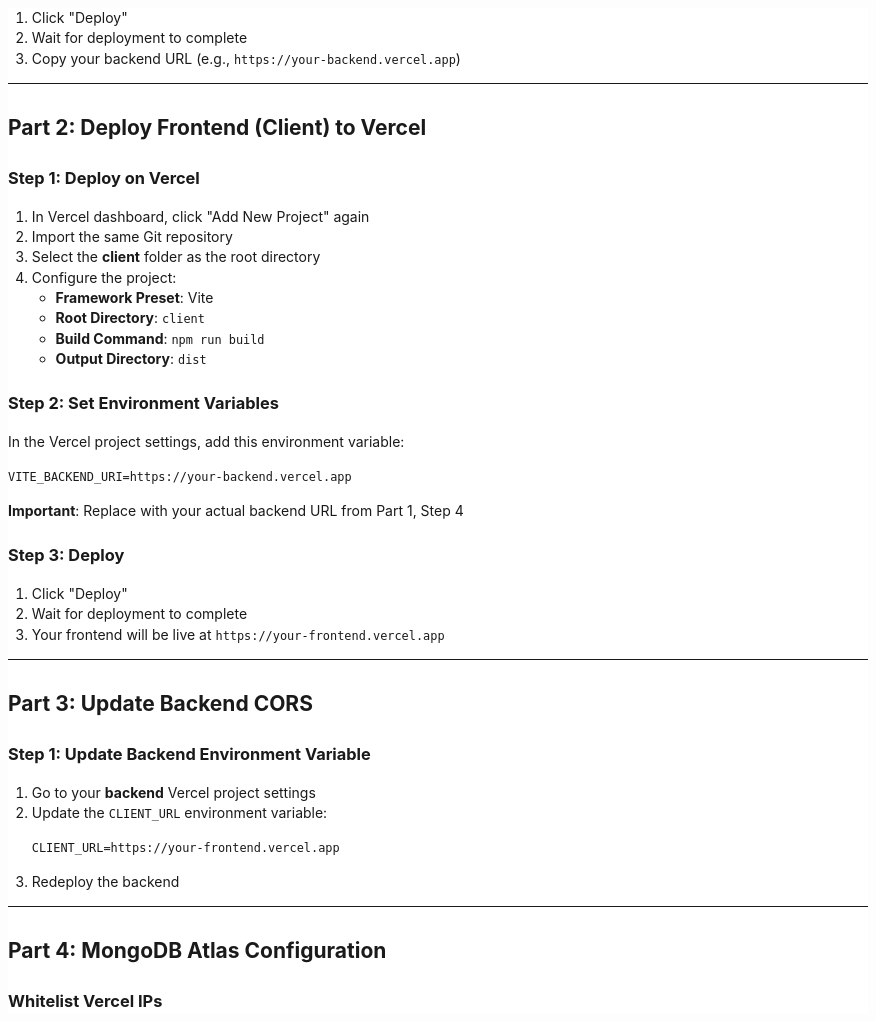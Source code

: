1. Click "Deploy"
2. Wait for deployment to complete
3. Copy your backend URL (e.g., `https://your-backend.vercel.app`)

---

## Part 2: Deploy Frontend (Client) to Vercel

### Step 1: Deploy on Vercel

1. In Vercel dashboard, click "Add New Project" again
2. Import the same Git repository
3. Select the **client** folder as the root directory
4. Configure the project:
   - **Framework Preset**: Vite
   - **Root Directory**: `client`
   - **Build Command**: `npm run build`
   - **Output Directory**: `dist`

### Step 2: Set Environment Variables

In the Vercel project settings, add this environment variable:

```
VITE_BACKEND_URI=https://your-backend.vercel.app
```

**Important**: Replace with your actual backend URL from Part 1, Step 4

### Step 3: Deploy

1. Click "Deploy"
2. Wait for deployment to complete
3. Your frontend will be live at `https://your-frontend.vercel.app`

---

## Part 3: Update Backend CORS

### Step 1: Update Backend Environment Variable

1. Go to your **backend** Vercel project settings
2. Update the `CLIENT_URL` environment variable:
   ```
   CLIENT_URL=https://your-frontend.vercel.app
   ```
3. Redeploy the backend

---

## Part 4: MongoDB Atlas Configuration

### Whitelist Vercel IPs
